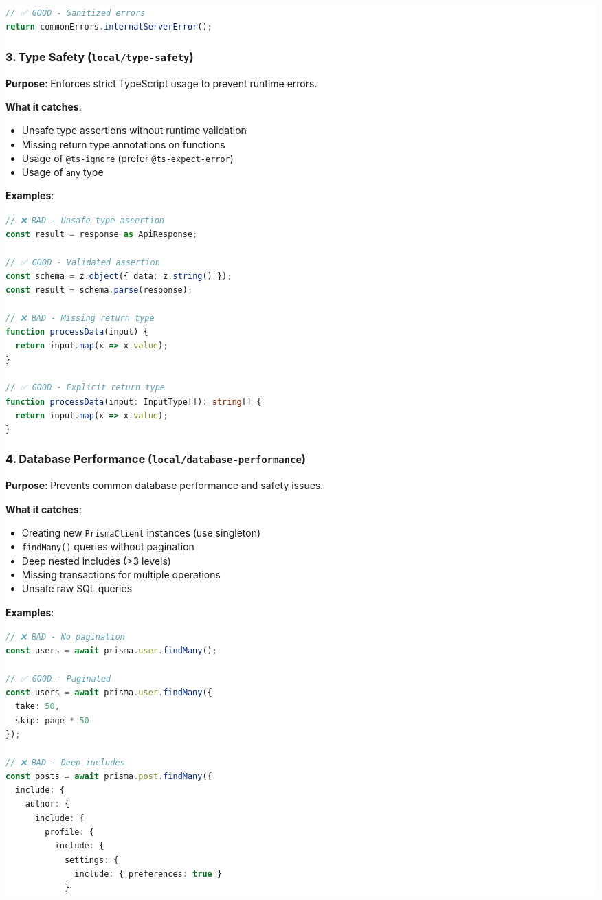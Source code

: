 ```typescript
// ✅ GOOD - Sanitized errors
return commonErrors.internalServerError();
```

### 3. Type Safety (`local/type-safety`)

**Purpose**: Enforces strict TypeScript usage to prevent runtime errors.

**What it catches**:
- Unsafe type assertions without runtime validation
- Missing return type annotations on functions
- Usage of `@ts-ignore` (prefer `@ts-expect-error`)
- Usage of `any` type

**Examples**:
```typescript
// ❌ BAD - Unsafe type assertion
const result = response as ApiResponse;

// ✅ GOOD - Validated assertion
const schema = z.object({ data: z.string() });
const result = schema.parse(response);

// ❌ BAD - Missing return type
function processData(input) {
  return input.map(x => x.value);
}

// ✅ GOOD - Explicit return type
function processData(input: InputType[]): string[] {
  return input.map(x => x.value);
}
```

### 4. Database Performance (`local/database-performance`)

**Purpose**: Prevents common database performance and safety issues.

**What it catches**:
- Creating new `PrismaClient` instances (use singleton)
- `findMany()` queries without pagination
- Deep nested includes (>3 levels)
- Missing transactions for multiple operations
- Unsafe raw SQL queries

**Examples**:
```typescript
// ❌ BAD - No pagination
const users = await prisma.user.findMany();

// ✅ GOOD - Paginated
const users = await prisma.user.findMany({
  take: 50,
  skip: page * 50
});

// ❌ BAD - Deep includes
const posts = await prisma.post.findMany({
  include: {
    author: {
      include: {
        profile: {
          include: {
            settings: {
              include: { preferences: true }
            }
```